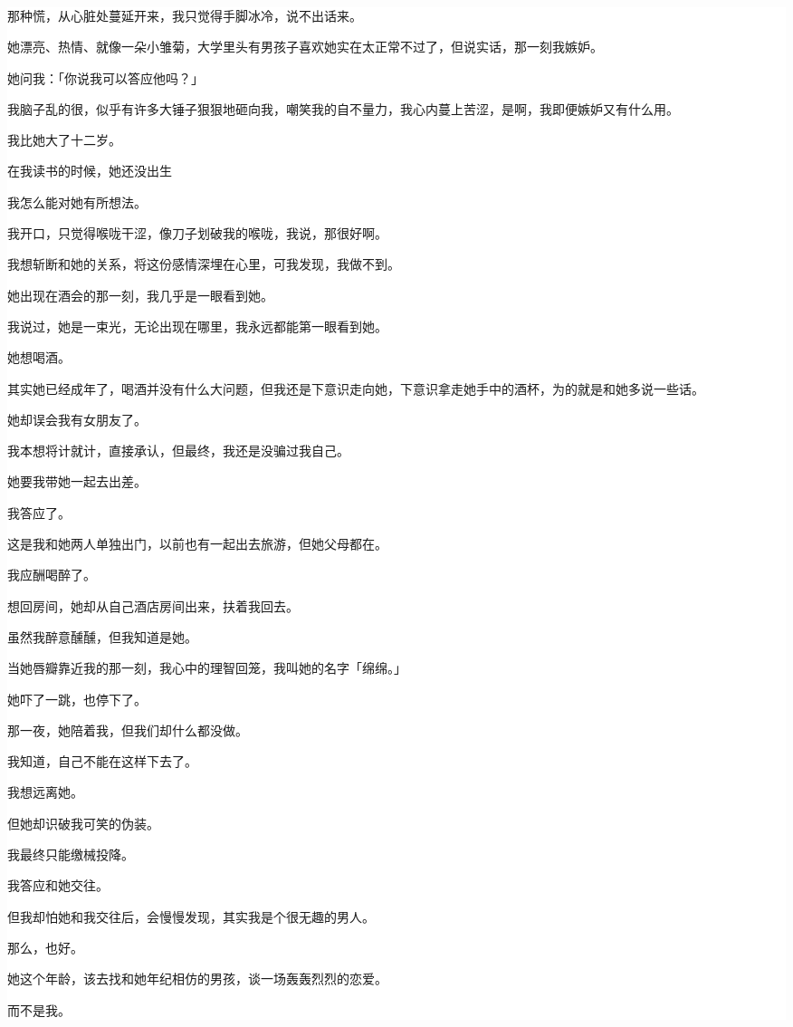 那种慌，从心脏处蔓延开来，我只觉得手脚冰冷，说不出话来。

她漂亮、热情、就像一朵小雏菊，大学里头有男孩子喜欢她实在太正常不过了，但说实话，那一刻我嫉妒。

她问我：「你说我可以答应他吗？」

我脑子乱的很，似乎有许多大锤子狠狠地砸向我，嘲笑我的自不量力，我心内蔓上苦涩，是啊，我即便嫉妒又有什么用。

我比她大了十二岁。

在我读书的时候，她还没出生

我怎么能对她有所想法。

我开口，只觉得喉咙干涩，像刀子划破我的喉咙，我说，那很好啊。

我想斩断和她的关系，将这份感情深埋在心里，可我发现，我做不到。

她出现在酒会的那一刻，我几乎是一眼看到她。

我说过，她是一束光，无论出现在哪里，我永远都能第一眼看到她。

她想喝酒。

其实她已经成年了，喝酒并没有什么大问题，但我还是下意识走向她，下意识拿走她手中的酒杯，为的就是和她多说一些话。

她却误会我有女朋友了。

我本想将计就计，直接承认，但最终，我还是没骗过我自己。

她要我带她一起去出差。

我答应了。

这是我和她两人单独出门，以前也有一起出去旅游，但她父母都在。

我应酬喝醉了。

想回房间，她却从自己酒店房间出来，扶着我回去。

虽然我醉意醺醺，但我知道是她。

当她唇瓣靠近我的那一刻，我心中的理智回笼，我叫她的名字「绵绵。」

她吓了一跳，也停下了。

那一夜，她陪着我，但我们却什么都没做。

我知道，自己不能在这样下去了。

我想远离她。

但她却识破我可笑的伪装。

我最终只能缴械投降。

我答应和她交往。

但我却怕她和我交往后，会慢慢发现，其实我是个很无趣的男人。

那么，也好。

她这个年龄，该去找和她年纪相仿的男孩，谈一场轰轰烈烈的恋爱。

而不是我。
